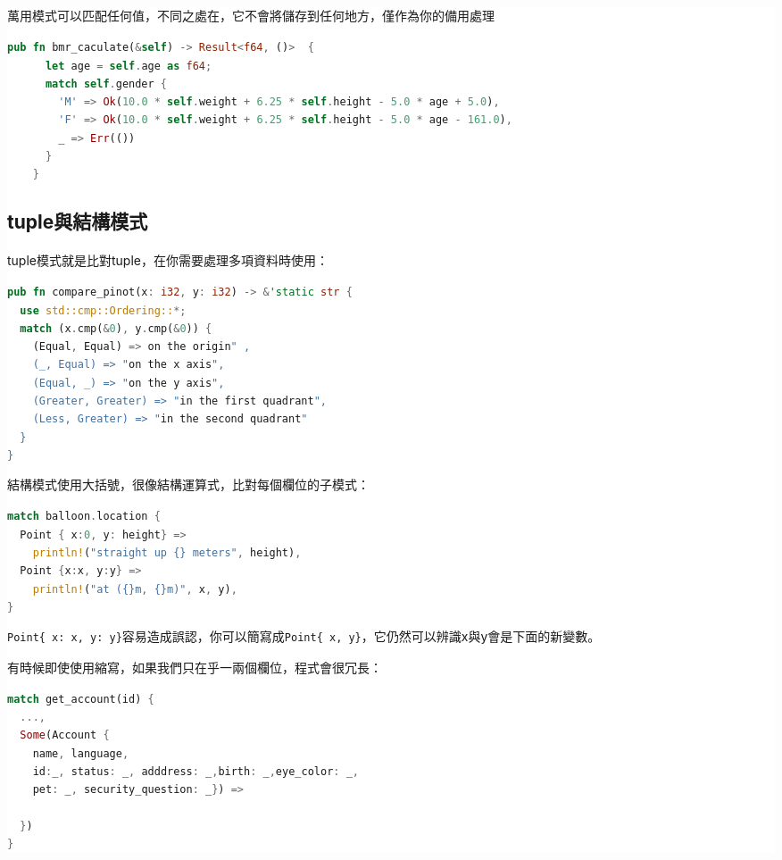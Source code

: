 萬用模式可以匹配任何值，不同之處在，它不會將儲存到任何地方，僅作為你的備用處理


```rust
pub fn bmr_caculate(&self) -> Result<f64, ()>  {
      let age = self.age as f64;
      match self.gender {
        'M' => Ok(10.0 * self.weight + 6.25 * self.height - 5.0 * age + 5.0),
        'F' => Ok(10.0 * self.weight + 6.25 * self.height - 5.0 * age - 161.0),
        _ => Err(())
      }
    }
```

## tuple與結構模式

tuple模式就是比對tuple，在你需要處理多項資料時使用：


```rust
pub fn compare_pinot(x: i32, y: i32) -> &'static str {
  use std::cmp::Ordering::*;
  match (x.cmp(&0), y.cmp(&0)) {
    (Equal, Equal) => on the origin" ,
    (_, Equal) => "on the x axis",
    (Equal, _) => "on the y axis",
    (Greater, Greater) => "in the first quadrant",
    (Less, Greater) => "in the second quadrant"
  }
}
```

結構模式使用大括號，很像結構運算式，比對每個欄位的子模式：


```rust
match balloon.location {
  Point { x:0, y: height} => 
    println!("straight up {} meters", height),
  Point {x:x, y:y} =>
    println!("at ({}m, {}m)", x, y),
}
```

`Point{ x: x, y: y}`容易造成誤認，你可以簡寫成`Point{ x, y}`，它仍然可以辨識x與y會是下面的新變數。

有時候即使使用縮寫，如果我們只在乎一兩個欄位，程式會很冗長：


```rust
match get_account(id) {
  ...,
  Some(Account {
    name, language,
    id:_, status: _, adddress: _,birth: _,eye_color: _,
    pet: _, security_question: _}) =>
     
  })
}
```
